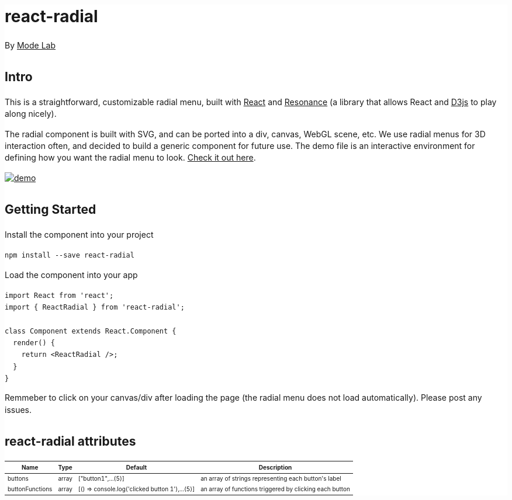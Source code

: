 # react-radial

By [Mode Lab](https://modelab.is)

## Intro

This is a straightforward, customizable radial menu, built with [React](https://facebook.github.io/react/) and [Resonance](https://www.npmjs.com/package/resonance) (a library that allows React and [D3js](https://d3js.org/) to play along nicely).

The radial component is built with SVG, and can be ported into a div, canvas, WebGL scene, etc. We use radial menus for 3D interaction often, and decided to build a generic component for future use. The demo file is an interactive environment for defining how you want the radial menu to look. [Check it out here](https://modelab.github.io/react-radial/).

<a href="https://modelab.github.io/react-radial/" target="_blank"/>
	<img width="100%" src="https://github.com/modelab/react-radial/blob/master/demo.gif?raw=true" alt="demo">
</a>

## Getting Started

Install the component into your project
```
npm install --save react-radial
```

Load the component into your app
```
import React from 'react';
import { ReactRadial } from 'react-radial';

class Component extends React.Component {
  render() {
    return <ReactRadial />;
  }
}
```

Remmeber to click on your canvas/div after loading the page (the radial menu does not load automatically). Please post any issues.


<div>
<h2>react-radial attributes</h2>
<table style=width:100%;font-size:10px;>
    <thead>
    <tr>
        <th>Name</th>
        <th>Type</th>
        <th>Default</th>
        <th>Description</th>
    </tr>
    </thead>
    <tbody>
    <tr>
        <td>buttons</td>
        <td>array</td>
        <td>["button1",...(5)]</td>
        <td>an array of strings representing each button's label</td>
    </tr>
    <tr>
        <td>buttonFunctions</td>
        <td>array</td>
        <td>[() => console.log('clicked button 1'),...(5)]</td>
        <td>an array of functions triggered by clicking each button</td>